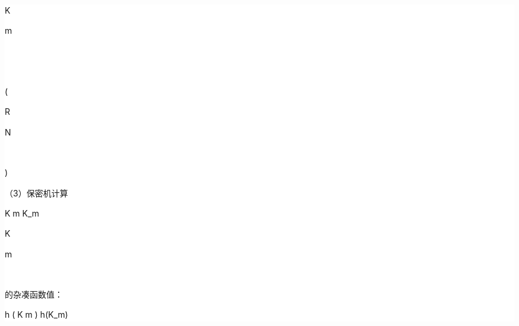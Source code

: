









K









m

​


​


(


R









N

​


)

（3）保密机计算

K
m
K_m






K









m

​

的杂凑函数值：

h
(
K
m
)
h(K_m)
